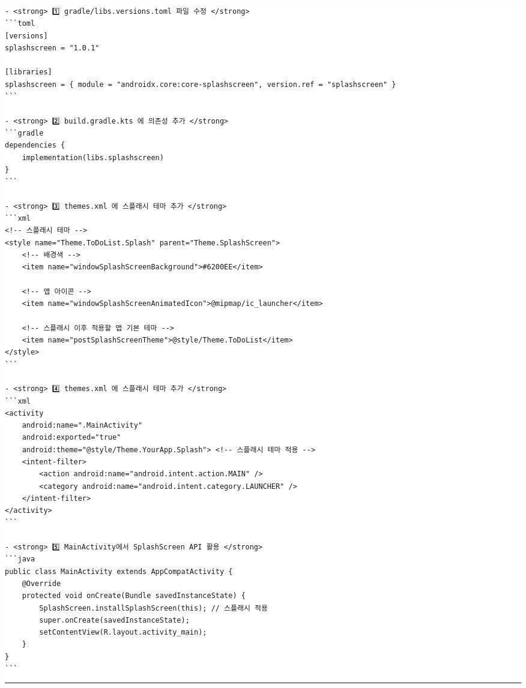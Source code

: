     - <strong> 1️⃣ gradle/libs.versions.toml 파일 수정 </strong>
    ```toml
    [versions]
    splashscreen = "1.0.1"

    [libraries]
    splashscreen = { module = "androidx.core:core-splashscreen", version.ref = "splashscreen" }
    ```
    
    - <strong> 2️⃣ build.gradle.kts 에 의존성 추가 </strong>
    ```gradle
    dependencies {
        implementation(libs.splashscreen)
    }
    ```
    
    - <strong> 3️⃣ themes.xml 에 스플래시 테마 추가 </strong>
    ```xml
    <!-- 스플래시 테마 -->
    <style name="Theme.ToDoList.Splash" parent="Theme.SplashScreen">
        <!-- 배경색 -->
        <item name="windowSplashScreenBackground">#6200EE</item>

        <!-- 앱 아이콘 -->
        <item name="windowSplashScreenAnimatedIcon">@mipmap/ic_launcher</item>

        <!-- 스플래시 이후 적용할 앱 기본 테마 -->
        <item name="postSplashScreenTheme">@style/Theme.ToDoList</item>
    </style>
    ```
    
    - <strong> 4️⃣ themes.xml 에 스플래시 테마 추가 </strong>
    ```xml
    <activity
        android:name=".MainActivity"
        android:exported="true"
        android:theme="@style/Theme.YourApp.Splash"> <!-- 스플래시 테마 적용 -->
        <intent-filter>
            <action android:name="android.intent.action.MAIN" />
            <category android:name="android.intent.category.LAUNCHER" />
        </intent-filter>
    </activity>
    ```
    
    - <strong> 5️⃣ MainActivity에서 SplashScreen API 활용 </strong>
    ```java
    public class MainActivity extends AppCompatActivity {
        @Override
        protected void onCreate(Bundle savedInstanceState) {
            SplashScreen.installSplashScreen(this); // 스플래시 적용
            super.onCreate(savedInstanceState);
            setContentView(R.layout.activity_main);
        }
    }
    ```
    
---